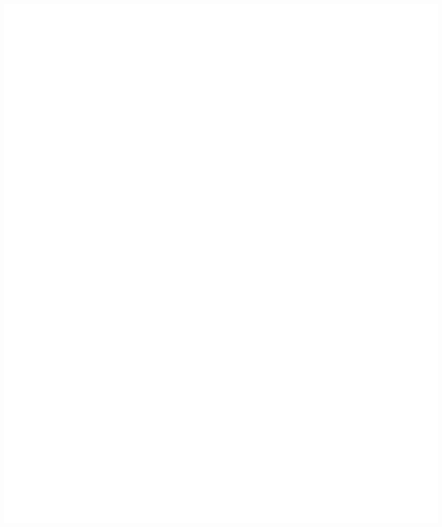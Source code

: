 ![Huggins-DopamineD2ReceptorPrimingEnhancesDopaminergic_12_7](Generated/images/Huggins-DopamineD2ReceptorPrimingEnhancesDopaminergic_12_7.png)
